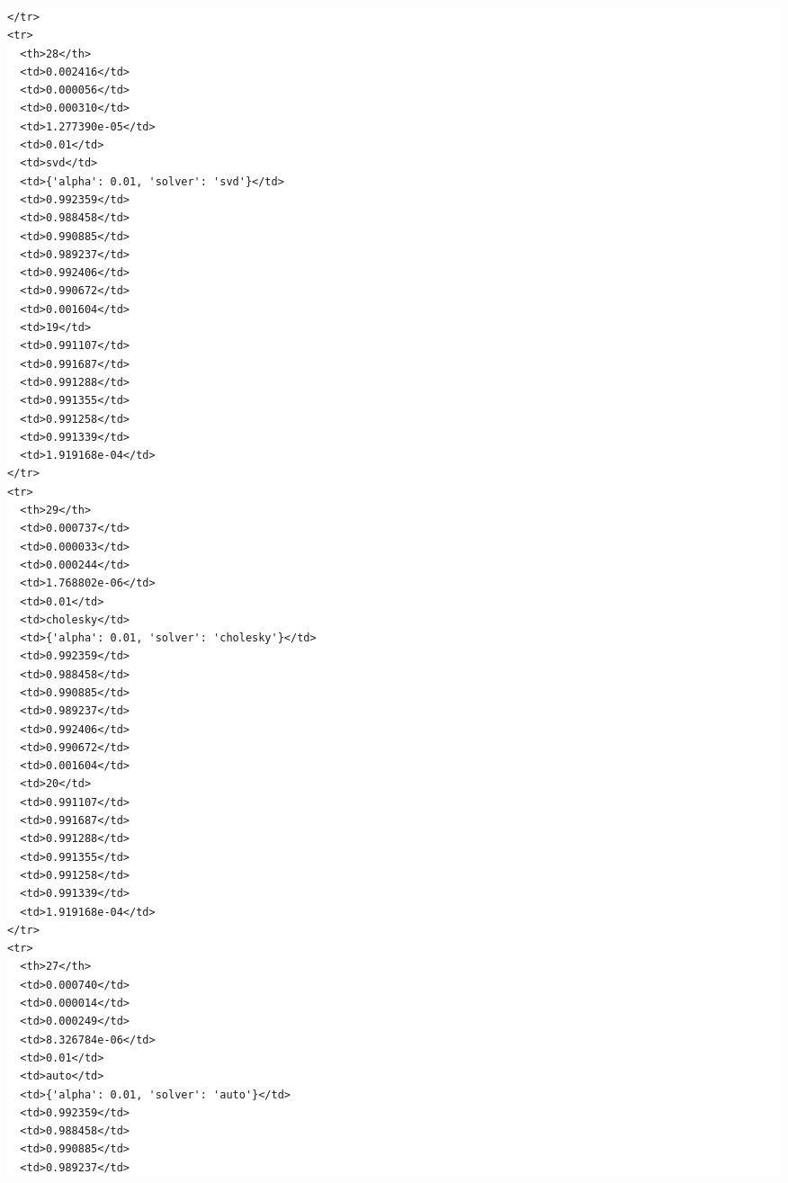     </tr>
    <tr>
      <th>28</th>
      <td>0.002416</td>
      <td>0.000056</td>
      <td>0.000310</td>
      <td>1.277390e-05</td>
      <td>0.01</td>
      <td>svd</td>
      <td>{'alpha': 0.01, 'solver': 'svd'}</td>
      <td>0.992359</td>
      <td>0.988458</td>
      <td>0.990885</td>
      <td>0.989237</td>
      <td>0.992406</td>
      <td>0.990672</td>
      <td>0.001604</td>
      <td>19</td>
      <td>0.991107</td>
      <td>0.991687</td>
      <td>0.991288</td>
      <td>0.991355</td>
      <td>0.991258</td>
      <td>0.991339</td>
      <td>1.919168e-04</td>
    </tr>
    <tr>
      <th>29</th>
      <td>0.000737</td>
      <td>0.000033</td>
      <td>0.000244</td>
      <td>1.768802e-06</td>
      <td>0.01</td>
      <td>cholesky</td>
      <td>{'alpha': 0.01, 'solver': 'cholesky'}</td>
      <td>0.992359</td>
      <td>0.988458</td>
      <td>0.990885</td>
      <td>0.989237</td>
      <td>0.992406</td>
      <td>0.990672</td>
      <td>0.001604</td>
      <td>20</td>
      <td>0.991107</td>
      <td>0.991687</td>
      <td>0.991288</td>
      <td>0.991355</td>
      <td>0.991258</td>
      <td>0.991339</td>
      <td>1.919168e-04</td>
    </tr>
    <tr>
      <th>27</th>
      <td>0.000740</td>
      <td>0.000014</td>
      <td>0.000249</td>
      <td>8.326784e-06</td>
      <td>0.01</td>
      <td>auto</td>
      <td>{'alpha': 0.01, 'solver': 'auto'}</td>
      <td>0.992359</td>
      <td>0.988458</td>
      <td>0.990885</td>
      <td>0.989237</td>